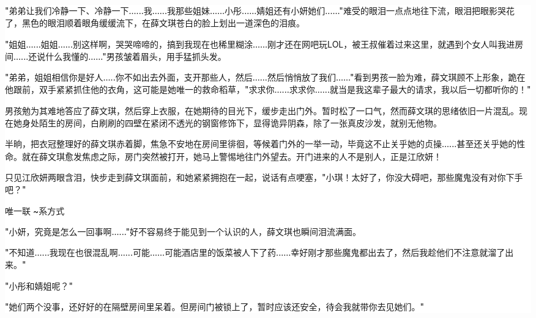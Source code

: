 




"弟弟让我们冷静一下、冷静一下......我......我那些姐妹......小彤......婧姐还有小妍她们......"难受的眼泪一点点地往下流，眼泪把眼影哭花了，黑色的眼泪顺着眼角缓缓流下，在薛文琪苍白的脸上划出一道深色的泪痕。





"姐姐......姐姐......别这样啊，哭哭啼啼的，搞到我现在也稀里糊涂......刚才还在网吧玩LOL，被王叔催着过来这里，就遇到个女人叫我进房间......还说什么我懂的......"男孩皱着眉头，用手猛抓头发。





"弟弟，姐姐相信你是好人.....你不如出去外面，支开那些人，然后......然后悄悄放了我们......"看到男孩一脸为难，薛文琪顾不上形象，跪在他跟前，双手紧紧抓住他的衣角，这可能是她唯一的救命稻草，"求求你......求求你......就当是我这辈子最大的请求，我以后一切都听你的！"









男孩勉为其难地答应了薛文琪，然后穿上衣服，在她期待的目光下，缓步走出门外。暂时松了一口气，然而薛文琪的思绪依旧一片混乱。现在她身处陌生的房间，白刷刷的四壁在紧闭不透光的钢窗修饰下，显得诡异阴森，除了一张真皮沙发，就别无他物。





半晌，把衣冠整理好的薛文琪赤着脚，焦急不安地在房间里徘徊，等候着门外的一举一动，毕竟这不止关乎她的贞操......甚至还关乎她的性命。就在薛文琪愈发焦虑之际，房门突然被打开，她马上警惕地往门外望去。开门进来的人不是别人，正是江欣妍！





只见江欣妍两眼含泪，快步走到薛文琪面前，和她紧紧拥抱在一起，说话有点哽塞，"小琪！太好了，你没大碍吧，那些魔鬼没有对你下手吧？"



 唯一联 ~系方式





"小妍，究竟是怎么一回事啊......"好不容易终于能见到一个认识的人，薛文琪也瞬间泪流满面。







"不知道......我现在也很混乱啊......可能......可能酒店里的饭菜被人下了药......幸好刚才那些魔鬼都出去了，然后我趁他们不注意就溜了出来。"





"小彤和婧姐呢？"







"她们两个没事，还好好的在隔壁房间里呆着。但房间门被锁上了，暂时应该还安全，待会我就带你去见她们。"

